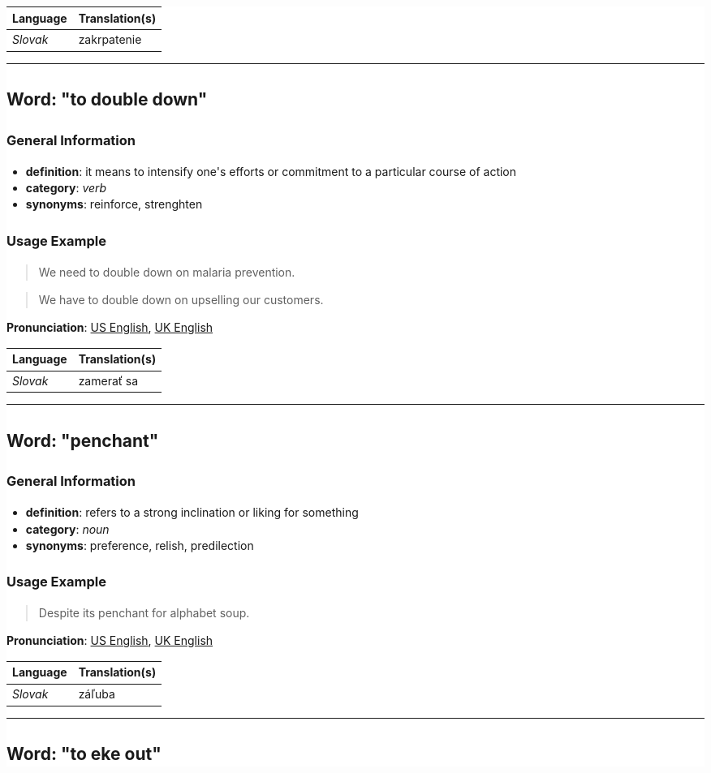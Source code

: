 | Language | Translation(s) |
| -------- | ------------ |
| *Slovak* | zakrpatenie |

---

## Word: "to double down"

### General Information

* **definition**: it means to intensify one's efforts or commitment to a particular course of action
* **category**: *verb*
* **synonyms**: reinforce, strenghten

### Usage Example

> We need to double down on malaria prevention.

> We have to double down on upselling our customers.

**Pronunciation**: [US English](https://youglish.com/pronounce/double%20down/english/us), [UK English](https://youglish.com/pronounce/double%20down/english/uk)

| Language | Translation(s) |
| -------- | ------------ |
| *Slovak* | zamerať sa |

---

## Word: "penchant"

### General Information

* **definition**: refers to a strong inclination or liking for something
* **category**: *noun*
* **synonyms**: preference, relish, predilection

### Usage Example

> Despite its penchant for alphabet soup.

**Pronunciation**: [US English](https://youglish.com/pronounce/penchant/english/us), [UK English](https://youglish.com/pronounce/penchant/english/uk)

| Language | Translation(s) |
| -------- | ------------ |
| *Slovak* | záľuba |

---

## Word: "to eke out"
